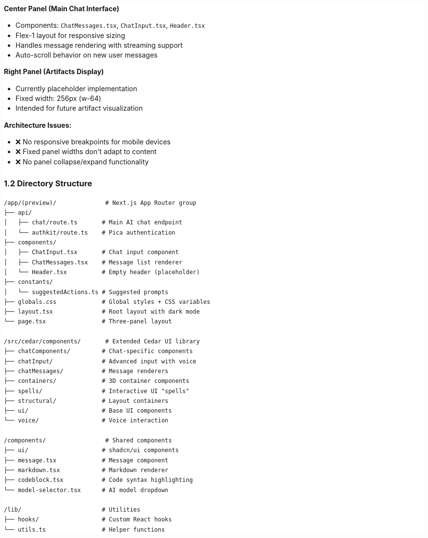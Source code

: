 **Center Panel (Main Chat Interface)**
- Components: `ChatMessages.tsx`, `ChatInput.tsx`, `Header.tsx`
- Flex-1 layout for responsive sizing
- Handles message rendering with streaming support
- Auto-scroll behavior on new user messages

**Right Panel (Artifacts Display)**
- Currently placeholder implementation
- Fixed width: 256px (w-64)
- Intended for future artifact visualization

**Architecture Issues:**
- ❌ No responsive breakpoints for mobile devices
- ❌ Fixed panel widths don't adapt to content
- ❌ No panel collapse/expand functionality

### 1.2 Directory Structure

```
/app/(preview)/              # Next.js App Router group
├── api/
│   ├── chat/route.ts       # Main AI chat endpoint
│   └── authkit/route.ts    # Pica authentication
├── components/
│   ├── ChatInput.tsx       # Chat input component
│   ├── ChatMessages.tsx    # Message list renderer
│   └── Header.tsx          # Empty header (placeholder)
├── constants/
│   └── suggestedActions.ts # Suggested prompts
├── globals.css             # Global styles + CSS variables
├── layout.tsx              # Root layout with dark mode
└── page.tsx                # Three-panel layout

/src/cedar/components/       # Extended Cedar UI library
├── chatComponents/         # Chat-specific components
├── chatInput/              # Advanced input with voice
├── chatMessages/           # Message renderers
├── containers/             # 3D container components
├── spells/                 # Interactive UI "spells"
├── structural/             # Layout containers
├── ui/                     # Base UI components
└── voice/                  # Voice interaction

/components/                 # Shared components
├── ui/                     # shadcn/ui components
├── message.tsx             # Message component
├── markdown.tsx            # Markdown renderer
├── codeblock.tsx           # Code syntax highlighting
└── model-selector.tsx      # AI model dropdown

/lib/                       # Utilities
├── hooks/                  # Custom React hooks
└── utils.ts                # Helper functions
```
